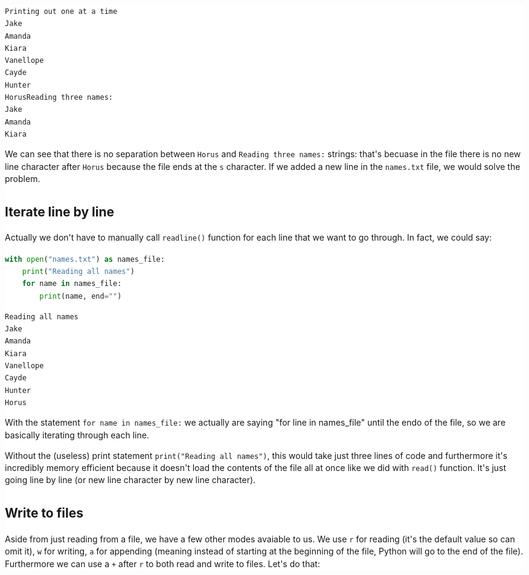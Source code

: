     Printing out one at a time
    Jake
    Amanda
    Kiara
    Vanellope
    Cayde
    Hunter
    HorusReading three names:
    Jake
    Amanda
    Kiara


We can see that there is no separation between `Horus` and `Reading three names:` strings: that's becuase in the file there is no new line character after `Horus` because the file ends at the `s` character. If we added a new line in the `names.txt` file, we would solve the problem.

## Iterate line by line

Actually we don't have to manually call `readline()` function for each line that we want to go through. In fact, we could say:


```python
with open("names.txt") as names_file:
    print("Reading all names")
    for name in names_file:
        print(name, end="")
```

    Reading all names
    Jake
    Amanda
    Kiara
    Vanellope
    Cayde
    Hunter
    Horus

With the statement `for name in names_file:` we actually are saying "for line in names_file" until the endo of the file, so we are basically iterating through each line.

Without the (useless) print statement `print("Reading all names")`, this would take just three lines of code and furthermore it's incredibly memory efficient because it doesn't load the contents of the file all at once like we did with `read()` function. It's just going line by line (or new line character by new line character).

## Write to files

Aside from just reading from a file, we have a few other modes avaiable to us. We use `r` for reading (it's the default value so can omit it), `w` for writing, `a` for appending (meaning instead of starting at the beginning of the file, Python will go to the end of the file). Furthermore we can use a `+` after `r` to both read and write to files. Let's do that:

